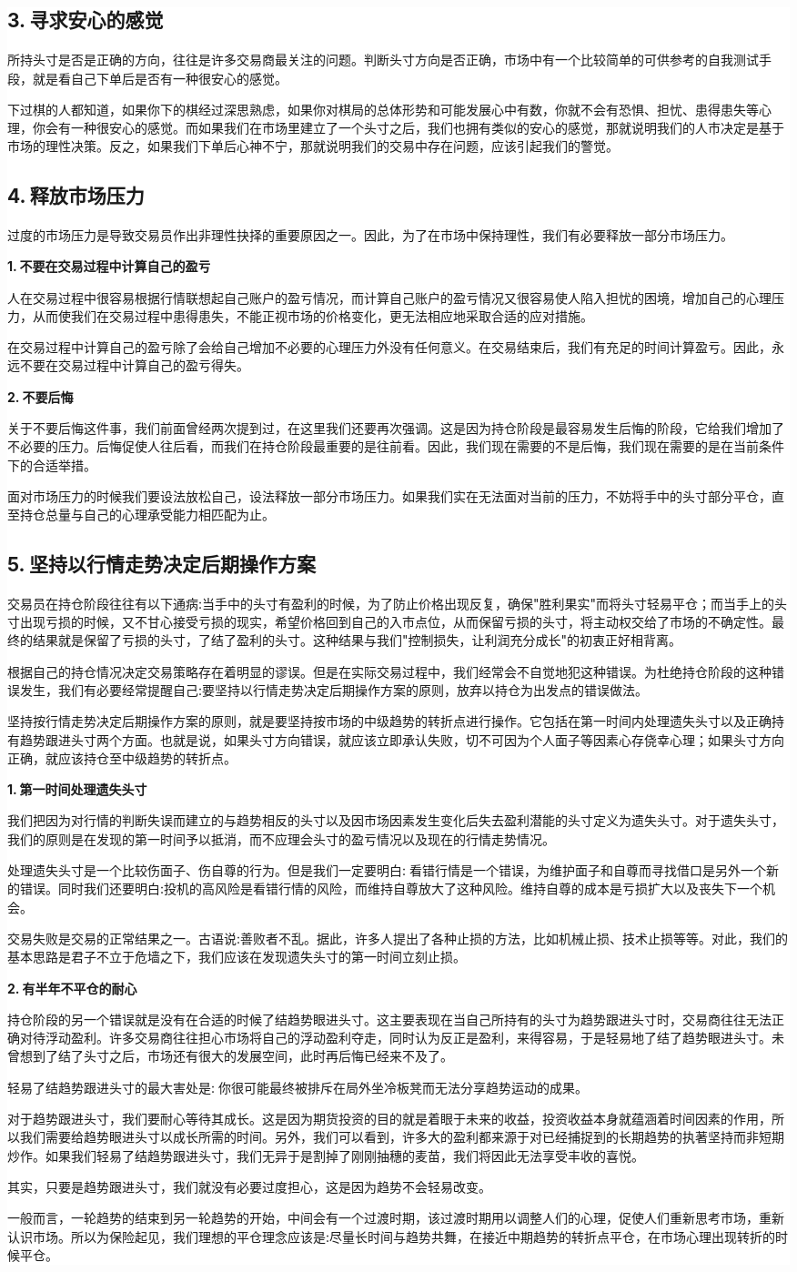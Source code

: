 ## 3. 寻求安心的感觉

所持头寸是否是正确的方向，往往是许多交易商最关注的问题。判断头寸方向是否正确，市场中有一个比较简单的可供参考的自我测试手段，就是看自己下单后是否有一种很安心的感觉。

下过棋的人都知道，如果你下的棋经过深思熟虑，如果你对棋局的总体形势和可能发展心中有数，你就不会有恐惧、担忧、患得患失等心理，你会有一种很安心的感觉。而如果我们在市场里建立了一个头寸之后，我们也拥有类似的安心的感觉，那就说明我们的人市决定是基于市场的理性决策。反之，如果我们下单后心神不宁，那就说明我们的交易中存在问题，应该引起我们的警觉。

## 4. 释放市场压力

过度的市场压力是导致交易员作出非理性抉择的重要原因之一。因此，为了在市场中保持理性，我们有必要释放一部分市场压力。

**1. 不要在交易过程中计算自己的盈亏**

人在交易过程中很容易根据行情联想起自己账户的盈亏情况，而计算自己账户的盈亏情况又很容易使人陷入担忧的困境，增加自己的心理压力，从而使我们在交易过程中患得患失，不能正视市场的价格变化，更无法相应地采取合适的应对措施。

在交易过程中计算自己的盈亏除了会给自己增加不必要的心理压力外没有任何意义。在交易结束后，我们有充足的时间计算盈亏。因此，永远不要在交易过程中计算自己的盈亏得失。

**2. 不要后悔**

关于不要后悔这件事，我们前面曾经两次提到过，在这里我们还要再次强调。这是因为持仓阶段是最容易发生后悔的阶段，它给我们增加了不必要的压力。后悔促使人往后看，而我们在持仓阶段最重要的是往前看。因此，我们现在需要的不是后悔，我们现在需要的是在当前条件下的合适举措。

面对市场压力的时候我们要设法放松自己，设法释放一部分市场压力。如果我们实在无法面对当前的压力，不妨将手中的头寸部分平仓，直至持仓总量与自己的心理承受能力相匹配为止。

## 5. 坚持以行情走势决定后期操作方案

交易员在持仓阶段往往有以下通病:当手中的头寸有盈利的时候，为了防止价格出现反复，确保"胜利果实"而将头寸轻易平仓；而当手上的头寸出现亏损的时候，又不甘心接受亏损的现实，希望价格回到自己的入市点位，从而保留亏损的头寸，将主动权交给了市场的不确定性。最终的结果就是保留了亏损的头寸，了结了盈利的头寸。这种结果与我们"控制损失，让利润充分成长"的初衷正好相背离。

根据自己的持仓情况决定交易策略存在着明显的谬误。但是在实际交易过程中，我们经常会不自觉地犯这种错误。为杜绝持仓阶段的这种错误发生，我们有必要经常提醒自己:要坚持以行情走势决定后期操作方案的原则，放弃以持仓为出发点的错误做法。

坚持按行情走势决定后期操作方案的原则，就是要坚持按市场的中级趋势的转折点进行操作。它包括在第一时间内处理遗失头寸以及正确持有趋势跟进头寸两个方面。也就是说，如果头寸方向错误，就应该立即承认失败，切不可因为个人面子等因素心存侥幸心理；如果头寸方向正确，就应该持仓至中级趋势的转折点。

**1. 第一时间处理遗失头寸**

我们把因为对行情的判断失误而建立的与趋势相反的头寸以及因市场因素发生变化后失去盈利潜能的头寸定义为遗失头寸。对于遗失头寸，我们的原则是在发现的第一时间予以抵消，而不应理会头寸的盈亏情况以及现在的行情走势情况。

处理遗失头寸是一个比较伤面子、伤自尊的行为。但是我们一定要明白: 看错行情是一个错误，为维护面子和自尊而寻找借口是另外一个新的错误。同时我们还要明白:投机的高风险是看错行情的风险，而维持自尊放大了这种风险。维持自尊的成本是亏损扩大以及丧失下一个机会。

交易失败是交易的正常结果之一。古语说:善败者不乱。据此，许多人提出了各种止损的方法，比如机械止损、技术止损等等。对此，我们的基本思路是君子不立于危墙之下，我们应该在发现遗失头寸的第一时间立刻止损。

**2. 有半年不平仓的耐心**

持仓阶段的另一个错误就是没有在合适的时候了结趋势眼进头寸。这主要表现在当自己所持有的头寸为趋势跟进头寸时，交易商往往无法正确对待浮动盈利。许多交易商往往担心市场将自己的浮动盈利夺走，同时认为反正是盈利，来得容易，于是轻易地了结了趋势眼进头寸。未曾想到了结了头寸之后，市场还有很大的发展空间，此时再后悔已经来不及了。

轻易了结趋势跟进头寸的最大害处是: 你很可能最终被排斥在局外坐冷板凳而无法分享趋势运动的成果。

对于趋势跟进头寸，我们要耐心等待其成长。这是因为期货投资的目的就是着眼于未来的收益，投资收益本身就蕴涵着时间因素的作用，所以我们需要给趋势眼进头寸以成长所需的时间。另外，我们可以看到，许多大的盈利都来源于对已经捕捉到的长期趋势的执著坚持而非短期炒作。如果我们轻易了结趋势跟进头寸，我们无异于是割掉了刚刚抽穗的麦苗，我们将因此无法享受丰收的喜悦。

其实，只要是趋势跟进头寸，我们就没有必要过度担心，这是因为趋势不会轻易改变。

一般而言，一轮趋势的结束到另一轮趋势的开始，中间会有一个过渡时期，该过渡时期用以调整人们的心理，促使人们重新思考市场，重新认识市场。所以为保险起见，我们理想的平仓理念应该是:尽量长时间与趋势共舞，在接近中期趋势的转折点平仓，在市场心理出现转折的时候平仓。

